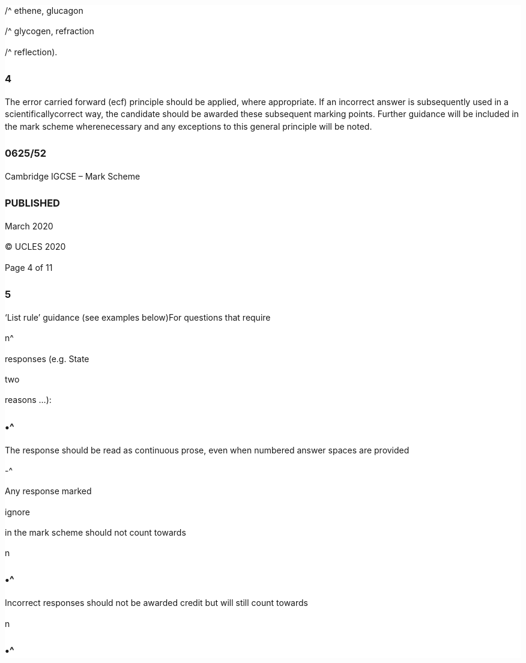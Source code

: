  /^ ethene, glucagon 

 /^ glycogen, refraction 

 /^ reflection). 

### 4 

 The error carried forward (ecf) principle should be applied, where appropriate. If an incorrect answer is subsequently used in a scientificallycorrect way, the candidate should be awarded these subsequent marking points. Further guidance will be included in the mark scheme wherenecessary and any exceptions to this general principle will be noted. 


### 0625/52 

Cambridge IGCSE – Mark Scheme 

### PUBLISHED 

March 2020 

 © UCLES 2020 

 Page 4 of 11 

### 5 

 ‘List rule’ guidance (see examples below)For questions that require 

 n^ 

 responses (e.g. State 

 two 

 reasons …): 

### •^ 

 The response should be read as continuous prose, even when numbered answer spaces are provided 

-^ 

 Any response marked 

 ignore 

 in the mark scheme should not count towards 

 n 

### •^ 

 Incorrect responses should not be awarded credit but will still count towards 

 n 

### •^ 
